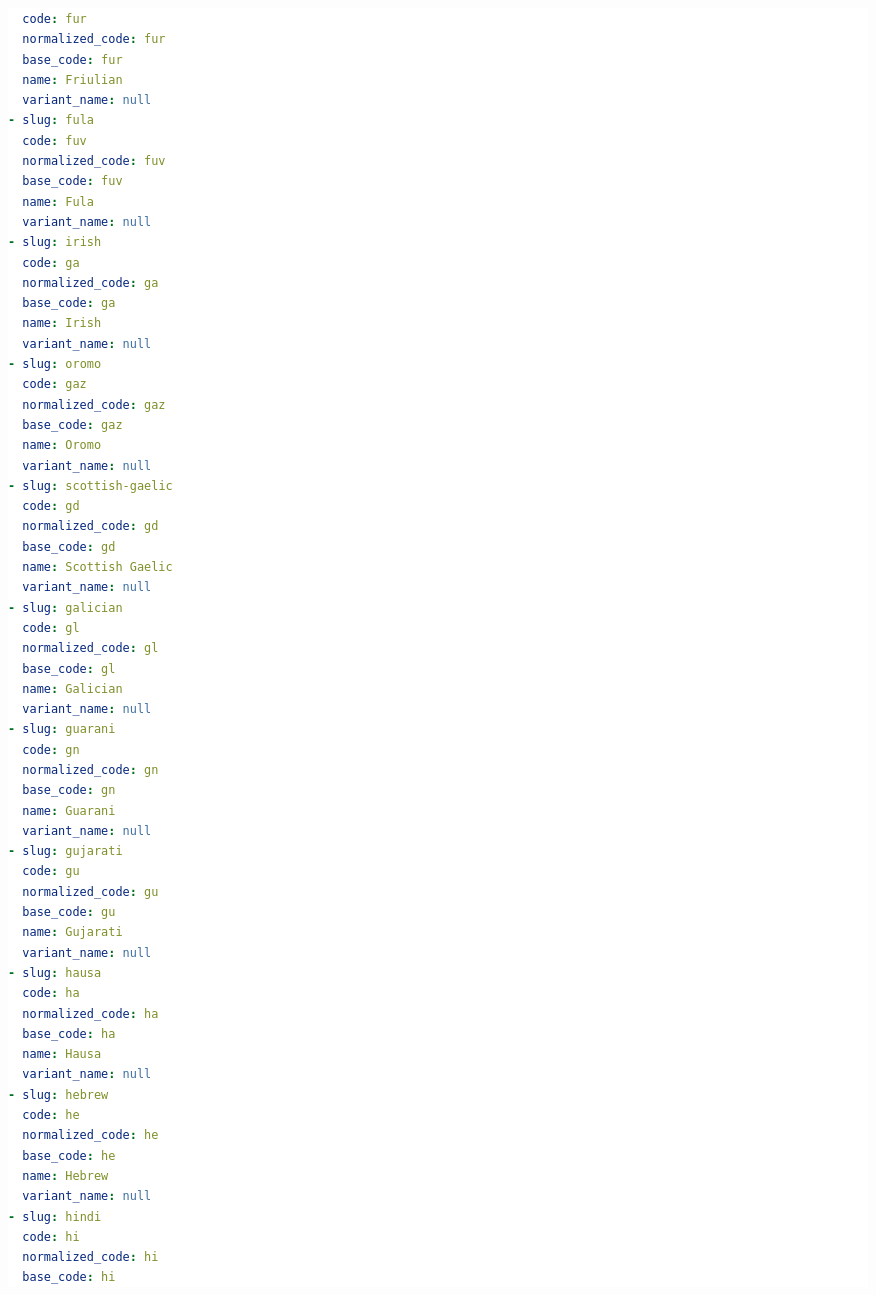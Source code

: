 ```yaml
  code: fur
  normalized_code: fur
  base_code: fur
  name: Friulian
  variant_name: null
- slug: fula
  code: fuv
  normalized_code: fuv
  base_code: fuv
  name: Fula
  variant_name: null
- slug: irish
  code: ga
  normalized_code: ga
  base_code: ga
  name: Irish
  variant_name: null
- slug: oromo
  code: gaz
  normalized_code: gaz
  base_code: gaz
  name: Oromo
  variant_name: null
- slug: scottish-gaelic
  code: gd
  normalized_code: gd
  base_code: gd
  name: Scottish Gaelic
  variant_name: null
- slug: galician
  code: gl
  normalized_code: gl
  base_code: gl
  name: Galician
  variant_name: null
- slug: guarani
  code: gn
  normalized_code: gn
  base_code: gn
  name: Guarani
  variant_name: null
- slug: gujarati
  code: gu
  normalized_code: gu
  base_code: gu
  name: Gujarati
  variant_name: null
- slug: hausa
  code: ha
  normalized_code: ha
  base_code: ha
  name: Hausa
  variant_name: null
- slug: hebrew
  code: he
  normalized_code: he
  base_code: he
  name: Hebrew
  variant_name: null
- slug: hindi
  code: hi
  normalized_code: hi
  base_code: hi
```